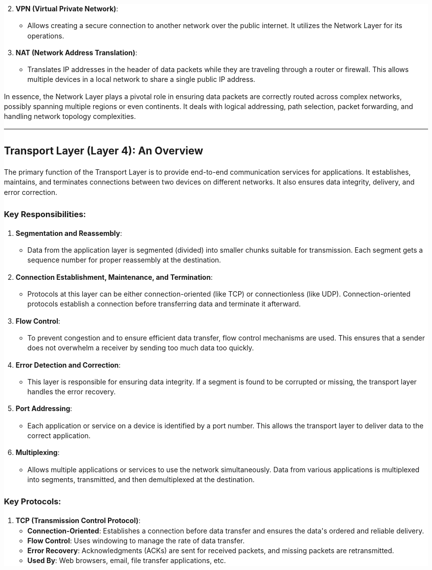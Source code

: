 2. **VPN (Virtual Private Network)**:
   - Allows creating a secure connection to another network over the public internet. It utilizes the Network Layer for its operations.

3. **NAT (Network Address Translation)**:
   - Translates IP addresses in the header of data packets while they are traveling through a router or firewall. This allows multiple devices in a local network to share a single public IP address.

In essence, the Network Layer plays a pivotal role in ensuring data packets are correctly routed across complex networks, possibly spanning multiple regions or even continents. It deals with logical addressing, path selection, packet forwarding, and handling network topology complexities.

---

## **Transport Layer (Layer 4): An Overview**

The primary function of the Transport Layer is to provide end-to-end communication services for applications. It establishes, maintains, and terminates connections between two devices on different networks. It also ensures data integrity, delivery, and error correction.

### **Key Responsibilities**:

1. **Segmentation and Reassembly**:
   - Data from the application layer is segmented (divided) into smaller chunks suitable for transmission. Each segment gets a sequence number for proper reassembly at the destination.

2. **Connection Establishment, Maintenance, and Termination**:
   - Protocols at this layer can be either connection-oriented (like TCP) or connectionless (like UDP). Connection-oriented protocols establish a connection before transferring data and terminate it afterward.
   
3. **Flow Control**:
   - To prevent congestion and to ensure efficient data transfer, flow control mechanisms are used. This ensures that a sender does not overwhelm a receiver by sending too much data too quickly.
   
4. **Error Detection and Correction**:
   - This layer is responsible for ensuring data integrity. If a segment is found to be corrupted or missing, the transport layer handles the error recovery.
   
5. **Port Addressing**:
   - Each application or service on a device is identified by a port number. This allows the transport layer to deliver data to the correct application.

6. **Multiplexing**:
   - Allows multiple applications or services to use the network simultaneously. Data from various applications is multiplexed into segments, transmitted, and then demultiplexed at the destination.

### **Key Protocols**:

1. **TCP (Transmission Control Protocol)**:
   - **Connection-Oriented**: Establishes a connection before data transfer and ensures the data's ordered and reliable delivery.
   - **Flow Control**: Uses windowing to manage the rate of data transfer.
   - **Error Recovery**: Acknowledgments (ACKs) are sent for received packets, and missing packets are retransmitted.
   - **Used By**: Web browsers, email, file transfer applications, etc.
